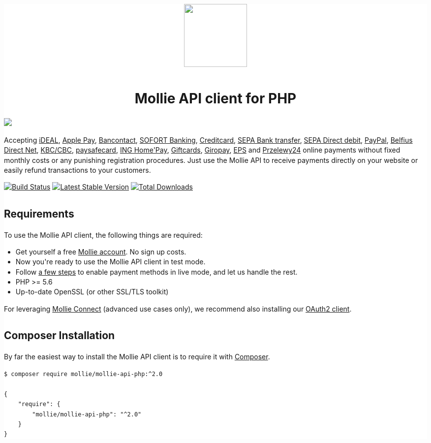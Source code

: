 <p align="center">
  <img src="https://info.mollie.com/hubfs/github/php/logo.png" width="128" height="128"/>
</p>
<h1 align="center">Mollie API client for PHP</h1>

<img src="https://info.mollie.com/hubfs/github/php/editor.png" />

Accepting [iDEAL](https://www.mollie.com/payments/ideal/), [Apple Pay](https://www.mollie.com/payments/apple-pay), [Bancontact](https://www.mollie.com/payments/bancontact/), [SOFORT Banking](https://www.mollie.com/payments/sofort/), [Creditcard](https://www.mollie.com/payments/credit-card/), [SEPA Bank transfer](https://www.mollie.com/payments/bank-transfer/), [SEPA Direct debit](https://www.mollie.com/payments/direct-debit/), [PayPal](https://www.mollie.com/payments/paypal/), [Belfius Direct Net](https://www.mollie.com/payments/belfius/), [KBC/CBC](https://www.mollie.com/payments/kbc-cbc/), [paysafecard](https://www.mollie.com/payments/paysafecard/), [ING Home'Pay](https://www.mollie.com/payments/ing-homepay/), [Giftcards](https://www.mollie.com/payments/gift-cards/), [Giropay](https://www.mollie.com/payments/giropay/), [EPS](https://www.mollie.com/payments/eps/) and [Przelewy24](https://www.mollie.com/payments/przelewy24/) online payments without fixed monthly costs or any punishing registration procedures. Just use the Mollie API to receive payments directly on your website or easily refund transactions to your customers.

[![Build Status](https://github.com/mollie/mollie-api-php/workflows/tests/badge.svg)](https://github.com/mollie/mollie-api-php/actions)
[![Latest Stable Version](https://poser.pugx.org/mollie/mollie-api-php/v/stable)](https://packagist.org/packages/mollie/mollie-api-php)
[![Total Downloads](https://poser.pugx.org/mollie/mollie-api-php/downloads)](https://packagist.org/packages/mollie/mollie-api-php)

## Requirements ##
To use the Mollie API client, the following things are required:

+ Get yourself a free [Mollie account](https://www.mollie.com/signup). No sign up costs.
+ Now you're ready to use the Mollie API client in test mode.
+ Follow [a few steps](https://www.mollie.com/dashboard/?modal=onboarding) to enable payment methods in live mode, and let us handle the rest.
+ PHP >= 5.6
+ Up-to-date OpenSSL (or other SSL/TLS toolkit)

For leveraging [Mollie Connect](https://docs.mollie.com/oauth/overview) (advanced use cases only), we recommend also installing our [OAuth2 client](https://github.com/mollie/oauth2-mollie-php).

## Composer Installation ##

By far the easiest way to install the Mollie API client is to require it with [Composer](http://getcomposer.org/doc/00-intro.md).

    $ composer require mollie/mollie-api-php:^2.0

    {
        "require": {
            "mollie/mollie-api-php": "^2.0"
        }
    }
